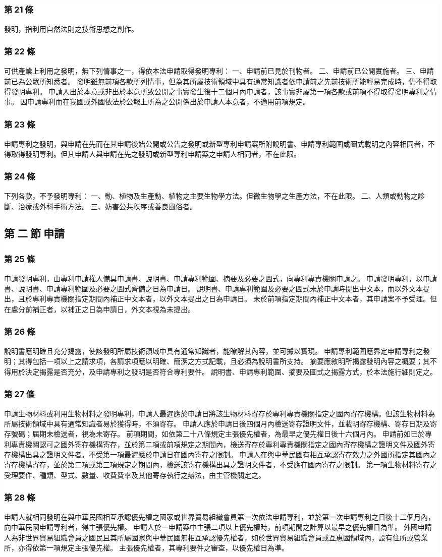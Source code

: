 ### 第 21 條
發明，指利用自然法則之技術思想之創作。

### 第 22 條
可供產業上利用之發明，無下列情事之一，得依本法申請取得發明專利：
一、申請前已見於刊物者。
二、申請前已公開實施者。
三、申請前已為公眾所知悉者。
發明雖無前項各款所列情事，但為其所屬技術領域中具有通常知識者依申請前之先前技術所能輕易完成時，仍不得取得發明專利。
申請人出於本意或非出於本意所致公開之事實發生後十二個月內申請者，該事實非屬第一項各款或前項不得取得發明專利之情事。
因申請專利而在我國或外國依法於公報上所為之公開係出於申請人本意者，不適用前項規定。

### 第 23 條
申請專利之發明，與申請在先而在其申請後始公開或公告之發明或新型專利申請案所附說明書、申請專利範圍或圖式載明之內容相同者，不得取得發明專利。但其申請人與申請在先之發明或新型專利申請案之申請人相同者，不在此限。

### 第 24 條
下列各款，不予發明專利：
一、動、植物及生產動、植物之主要生物學方法。但微生物學之生產方法，不在此限。
二、人類或動物之診斷、治療或外科手術方法。
三、妨害公共秩序或善良風俗者。

## 第 二 節 申請

### 第 25 條
申請發明專利，由專利申請權人備具申請書、說明書、申請專利範圍、摘要及必要之圖式，向專利專責機關申請之。
申請發明專利，以申請書、說明書、申請專利範圍及必要之圖式齊備之日為申請日。
說明書、申請專利範圍及必要之圖式未於申請時提出中文本，而以外文本提出，且於專利專責機關指定期間內補正中文本者，以外文本提出之日為申請日。
未於前項指定期間內補正中文本者，其申請案不予受理。但在處分前補正者，以補正之日為申請日，外文本視為未提出。

### 第 26 條
說明書應明確且充分揭露，使該發明所屬技術領域中具有通常知識者，能瞭解其內容，並可據以實現。
申請專利範圍應界定申請專利之發明；其得包括一項以上之請求項，各請求項應以明確、簡潔之方式記載，且必須為說明書所支持。
摘要應敘明所揭露發明內容之概要；其不得用於決定揭露是否充分，及申請專利之發明是否符合專利要件。
說明書、申請專利範圍、摘要及圖式之揭露方式，於本法施行細則定之。

### 第 27 條
申請生物材料或利用生物材料之發明專利，申請人最遲應於申請日將該生物材料寄存於專利專責機關指定之國內寄存機構。但該生物材料為所屬技術領域中具有通常知識者易於獲得時，不須寄存。
申請人應於申請日後四個月內檢送寄存證明文件，並載明寄存機構、寄存日期及寄存號碼；屆期未檢送者，視為未寄存。
前項期間，如依第二十八條規定主張優先權者，為最早之優先權日後十六個月內。
申請前如已於專利專責機關認可之國外寄存機構寄存，並於第二項或前項規定之期間內，檢送寄存於專利專責機關指定之國內寄存機構之證明文件及國外寄存機構出具之證明文件者，不受第一項最遲應於申請日在國內寄存之限制。
申請人在與中華民國有相互承認寄存效力之外國所指定其國內之寄存機構寄存，並於第二項或第三項規定之期間內，檢送該寄存機構出具之證明文件者，不受應在國內寄存之限制。
第一項生物材料寄存之受理要件、種類、型式、數量、收費費率及其他寄存執行之辦法，由主管機關定之。

### 第 28 條
申請人就相同發明在與中華民國相互承認優先權之國家或世界貿易組織會員第一次依法申請專利，並於第一次申請專利之日後十二個月內，向中華民國申請專利者，得主張優先權。
申請人於一申請案中主張二項以上優先權時，前項期間之計算以最早之優先權日為準。
外國申請人為非世界貿易組織會員之國民且其所屬國家與中華民國無相互承認優先權者，如於世界貿易組織會員或互惠國領域內，設有住所或營業所，亦得依第一項規定主張優先權。
主張優先權者，其專利要件之審查，以優先權日為準。
